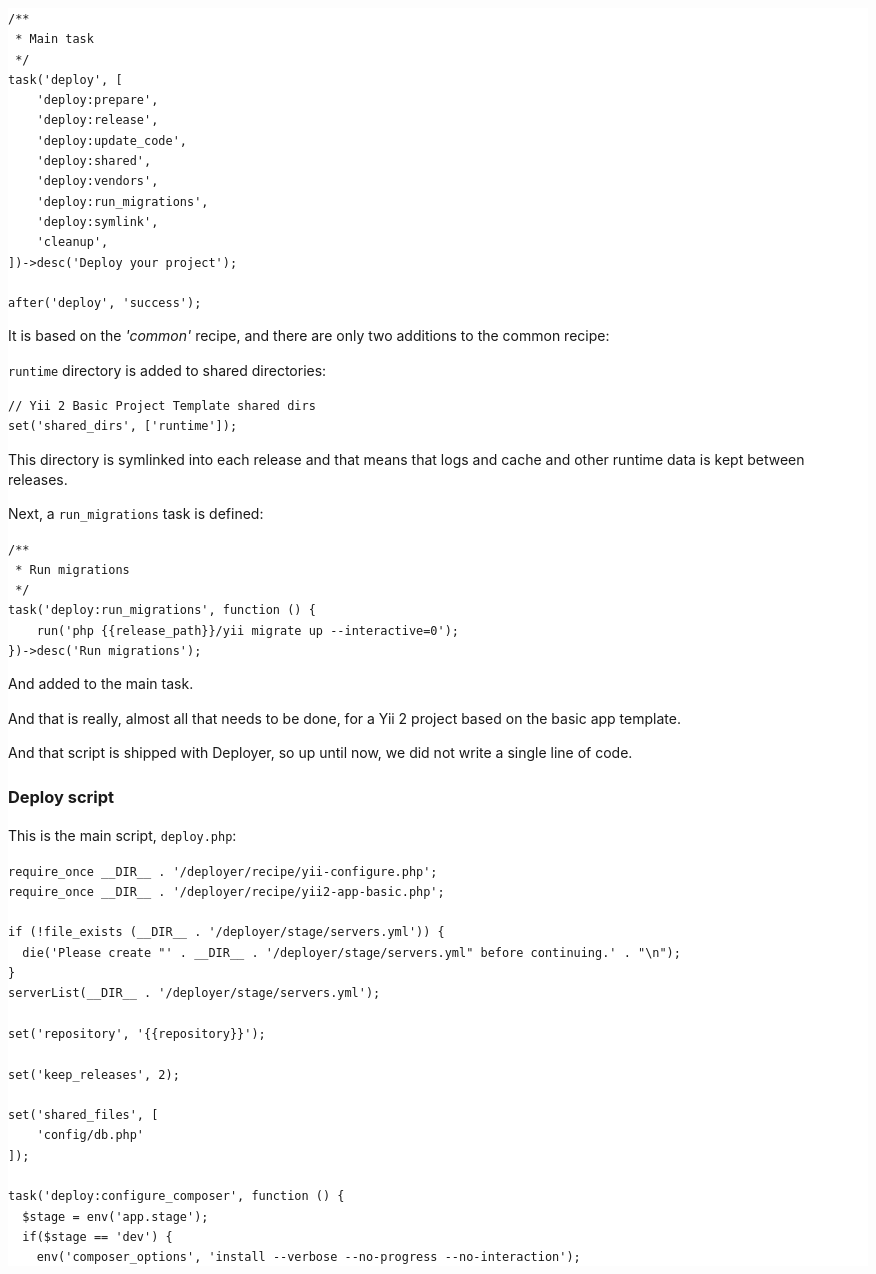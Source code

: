 ~~~
/**
 * Main task
 */
task('deploy', [
    'deploy:prepare',
    'deploy:release',
    'deploy:update_code',
    'deploy:shared',
    'deploy:vendors',
    'deploy:run_migrations',
    'deploy:symlink',
    'cleanup',
])->desc('Deploy your project');

after('deploy', 'success');
~~~
It is based on the *'common'* recipe, and there are only two additions to the common recipe:

`runtime` directory is added to shared directories:
~~~
// Yii 2 Basic Project Template shared dirs
set('shared_dirs', ['runtime']);
~~~
This directory is symlinked into each release and that means that logs and cache and other runtime data is kept between releases.

Next, a `run_migrations` task is defined:
~~~
/**
 * Run migrations
 */
task('deploy:run_migrations', function () {
    run('php {{release_path}}/yii migrate up --interactive=0');
})->desc('Run migrations');
~~~
And added to the main task.

And that is really, almost all that needs to be done, for a Yii 2 project based on the basic app template.

And that script is shipped with Deployer, so up until now, we did not write a single line of code.

### Deploy script
This is the main script, `deploy.php`:
~~~
require_once __DIR__ . '/deployer/recipe/yii-configure.php';
require_once __DIR__ . '/deployer/recipe/yii2-app-basic.php';

if (!file_exists (__DIR__ . '/deployer/stage/servers.yml')) {
  die('Please create "' . __DIR__ . '/deployer/stage/servers.yml" before continuing.' . "\n");
}
serverList(__DIR__ . '/deployer/stage/servers.yml');

set('repository', '{{repository}}');

set('keep_releases', 2);

set('shared_files', [
    'config/db.php'
]);

task('deploy:configure_composer', function () {
  $stage = env('app.stage');
  if($stage == 'dev') {
    env('composer_options', 'install --verbose --no-progress --no-interaction');
~~~
